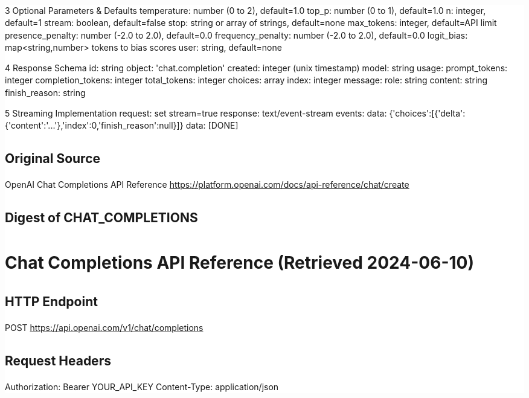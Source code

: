 3 Optional Parameters & Defaults
   temperature: number (0 to 2), default=1.0
   top_p: number (0 to 1), default=1.0
   n: integer, default=1
   stream: boolean, default=false
   stop: string or array of strings, default=none
   max_tokens: integer, default=API limit
   presence_penalty: number (-2.0 to 2.0), default=0.0
   frequency_penalty: number (-2.0 to 2.0), default=0.0
   logit_bias: map<string,number> tokens to bias scores
   user: string, default=none

4 Response Schema
   id: string
   object: 'chat.completion'
   created: integer (unix timestamp)
   model: string
   usage:
     prompt_tokens: integer
     completion_tokens: integer
     total_tokens: integer
   choices: array
     index: integer
     message:
       role: string
       content: string
     finish_reason: string

5 Streaming Implementation
   request: set stream=true
   response: text/event-stream
   events:
     data: {'choices':[{'delta':{'content':'...'},'index':0,'finish_reason':null}]}
     data: [DONE]

## Original Source
OpenAI Chat Completions API Reference
https://platform.openai.com/docs/api-reference/chat/create

## Digest of CHAT_COMPLETIONS

# Chat Completions API Reference  (Retrieved 2024-06-10)

## HTTP Endpoint
POST https://api.openai.com/v1/chat/completions

## Request Headers
  Authorization: Bearer YOUR_API_KEY
  Content-Type: application/json

